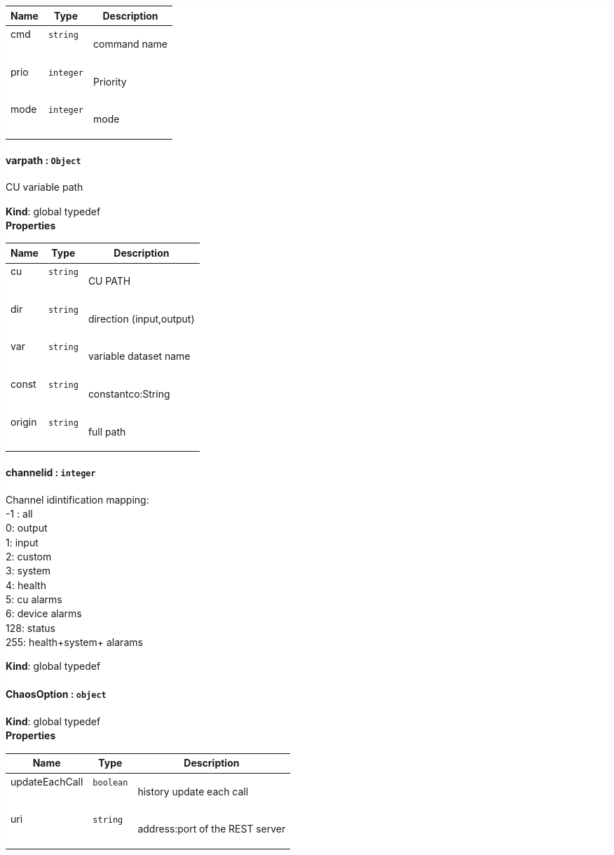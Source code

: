 | Name | Type | Description |
| --- | --- | --- |
| cmd | <code>string</code> | <p>command name</p> |
| prio | <code>integer</code> | <p>Priority</p> |
| mode | <code>integer</code> | <p>mode</p> |

<a name="varpath"></a>

#### varpath : <code>Object</code>
<p>CU variable path</p>

**Kind**: global typedef  
**Properties**

| Name | Type | Description |
| --- | --- | --- |
| cu | <code>string</code> | <p>CU PATH</p> |
| dir | <code>string</code> | <p>direction (input,output)</p> |
| var | <code>string</code> | <p>variable dataset name</p> |
| const | <code>string</code> | <p>constantco:String</p> |
| origin | <code>string</code> | <p>full path</p> |

<a name="channelid"></a>

#### channelid : <code>integer</code>
<p>Channel idintification mapping:<br>
-1 : all<br>
0: output<br>
1: input<br>
2: custom<br>
3: system<br>
4: health<br>
5: cu alarms<br>
6: device alarms<br>
128: status<br>
255: health+system+ alarams</p>

**Kind**: global typedef  
<a name="ChaosOption"></a>

#### ChaosOption : <code>object</code>
**Kind**: global typedef  
**Properties**

| Name | Type | Description |
| --- | --- | --- |
| updateEachCall | <code>boolean</code> | <p>history update each call</p> |
| uri | <code>string</code> | <p>address:port of the REST server</p> |

